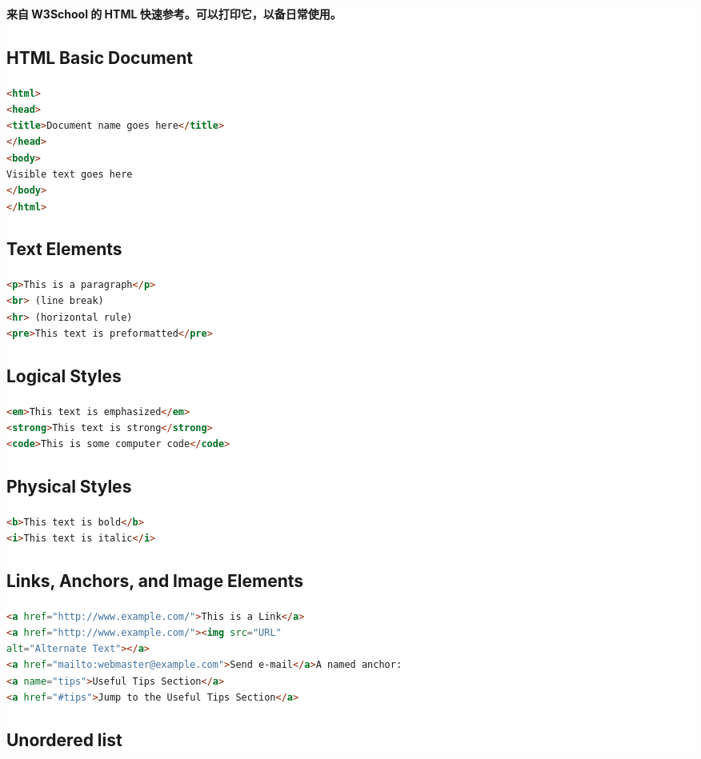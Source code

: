 
**来自 W3School 的 HTML 快速参考。可以打印它，以备日常使用。**

## HTML Basic Document

```html
<html>
<head>
<title>Document name goes here</title>
</head>
<body>
Visible text goes here
</body>
</html>
```

## Text Elements

```html
<p>This is a paragraph</p>
<br> (line break)
<hr> (horizontal rule)
<pre>This text is preformatted</pre>
```

## Logical Styles

```html
<em>This text is emphasized</em>
<strong>This text is strong</strong>
<code>This is some computer code</code>
```

## Physical Styles

```html
<b>This text is bold</b>
<i>This text is italic</i>
```

## Links, Anchors, and Image Elements

```html
<a href="http://www.example.com/">This is a Link</a>
<a href="http://www.example.com/"><img src="URL"
alt="Alternate Text"></a>
<a href="mailto:webmaster@example.com">Send e-mail</a>A named anchor:
<a name="tips">Useful Tips Section</a>
<a href="#tips">Jump to the Useful Tips Section</a>
```

## Unordered list
